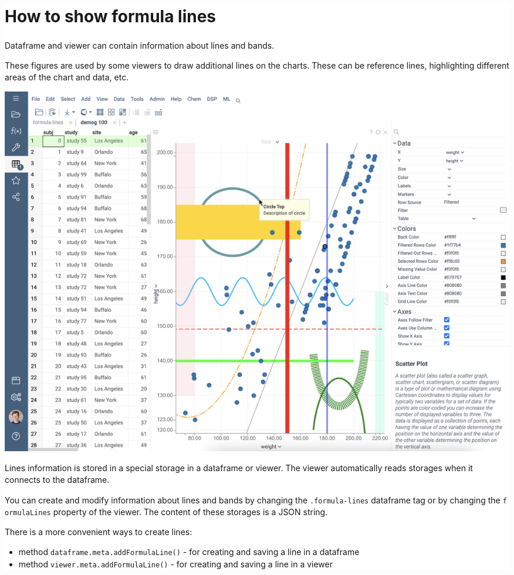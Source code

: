 

# How to show formula lines

Dataframe and viewer can contain information about lines and bands.

These figures are used by some viewers to draw additional lines on the charts. These can be reference lines,
highlighting different areas of the chart and data, etc.

![Example of formula lines](../../uploads/viewers/formula-lines-example.png)

Lines information is stored in a special storage in a dataframe or viewer. The viewer automatically reads storages when
it connects to the dataframe.

You can create and modify information about lines and bands by changing the `.formula-lines`
dataframe tag or by changing the `formulaLines` property of the viewer. The content of these storages is a JSON string.

There is a more convenient ways to create lines:

- method `dataframe.meta.addFormulaLine()` - for creating and saving a line in a dataframe
- method `viewer.meta.addFormulaLine()` - for creating and saving a line in a viewer

